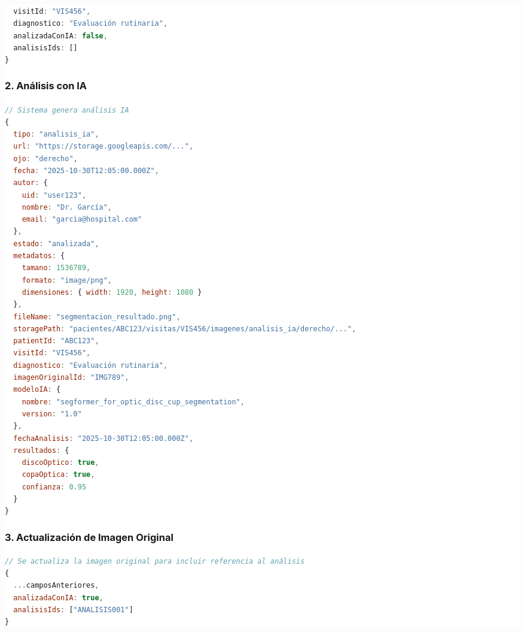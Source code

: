 ```javascript
  visitId: "VIS456",
  diagnostico: "Evaluación rutinaria",
  analizadaConIA: false,
  analisisIds: []
}
```

### 2. Análisis con IA

```javascript
// Sistema genera análisis IA
{
  tipo: "analisis_ia",
  url: "https://storage.googleapis.com/...",
  ojo: "derecho",
  fecha: "2025-10-30T12:05:00.000Z",
  autor: {
    uid: "user123",
    nombre: "Dr. García",
    email: "garcia@hospital.com"
  },
  estado: "analizada",
  metadatos: {
    tamano: 1536789,
    formato: "image/png",
    dimensiones: { width: 1920, height: 1080 }
  },
  fileName: "segmentacion_resultado.png",
  storagePath: "pacientes/ABC123/visitas/VIS456/imagenes/analisis_ia/derecho/...",
  patientId: "ABC123",
  visitId: "VIS456",
  diagnostico: "Evaluación rutinaria",
  imagenOriginalId: "IMG789",
  modeloIA: {
    nombre: "segformer_for_optic_disc_cup_segmentation",
    version: "1.0"
  },
  fechaAnalisis: "2025-10-30T12:05:00.000Z",
  resultados: {
    discoOptico: true,
    copaOptica: true,
    confianza: 0.95
  }
}
```

### 3. Actualización de Imagen Original

```javascript
// Se actualiza la imagen original para incluir referencia al análisis
{
  ...camposAnteriores,
  analizadaConIA: true,
  analisisIds: ["ANALISIS001"]
}
```
